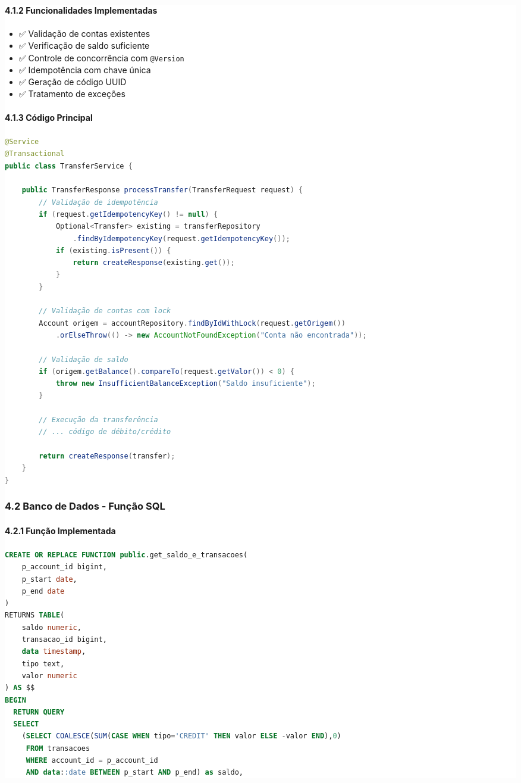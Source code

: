 #### 4.1.2 Funcionalidades Implementadas
- ✅ Validação de contas existentes
- ✅ Verificação de saldo suficiente
- ✅ Controle de concorrência com `@Version`
- ✅ Idempotência com chave única
- ✅ Geração de código UUID
- ✅ Tratamento de exceções

#### 4.1.3 Código Principal
```java
@Service
@Transactional
public class TransferService {
    
    public TransferResponse processTransfer(TransferRequest request) {
        // Validação de idempotência
        if (request.getIdempotencyKey() != null) {
            Optional<Transfer> existing = transferRepository
                .findByIdempotencyKey(request.getIdempotencyKey());
            if (existing.isPresent()) {
                return createResponse(existing.get());
            }
        }
        
        // Validação de contas com lock
        Account origem = accountRepository.findByIdWithLock(request.getOrigem())
            .orElseThrow(() -> new AccountNotFoundException("Conta não encontrada"));
        
        // Validação de saldo
        if (origem.getBalance().compareTo(request.getValor()) < 0) {
            throw new InsufficientBalanceException("Saldo insuficiente");
        }
        
        // Execução da transferência
        // ... código de débito/crédito
        
        return createResponse(transfer);
    }
}
```

### 4.2 Banco de Dados - Função SQL

#### 4.2.1 Função Implementada
```sql
CREATE OR REPLACE FUNCTION public.get_saldo_e_transacoes(
    p_account_id bigint, 
    p_start date, 
    p_end date
)
RETURNS TABLE(
    saldo numeric, 
    transacao_id bigint, 
    data timestamp, 
    tipo text, 
    valor numeric
) AS $$
BEGIN
  RETURN QUERY
  SELECT
    (SELECT COALESCE(SUM(CASE WHEN tipo='CREDIT' THEN valor ELSE -valor END),0) 
     FROM transacoes 
     WHERE account_id = p_account_id 
     AND data::date BETWEEN p_start AND p_end) as saldo,
```